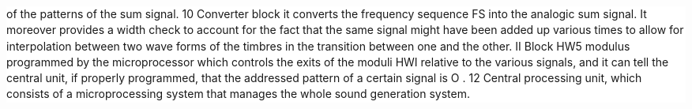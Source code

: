 of the patterns of the sum signal. 10 Converter block it converts the frequency sequence FS into the analogic sum signal. It moreover provides a width check to account for the fact that the same signal might have been added up various times to allow for interpolation between two wave forms of the timbres in the transition between one and the other. II Block HW5 modulus programmed by the microprocessor which controls the exits of the moduli HWI relative to the various signals, and it can tell the central unit, if properly programmed, that the addressed pattern of a certain signal is O . 12 Central processing unit, which consists of a microprocessing system that manages the whole sound generation system.